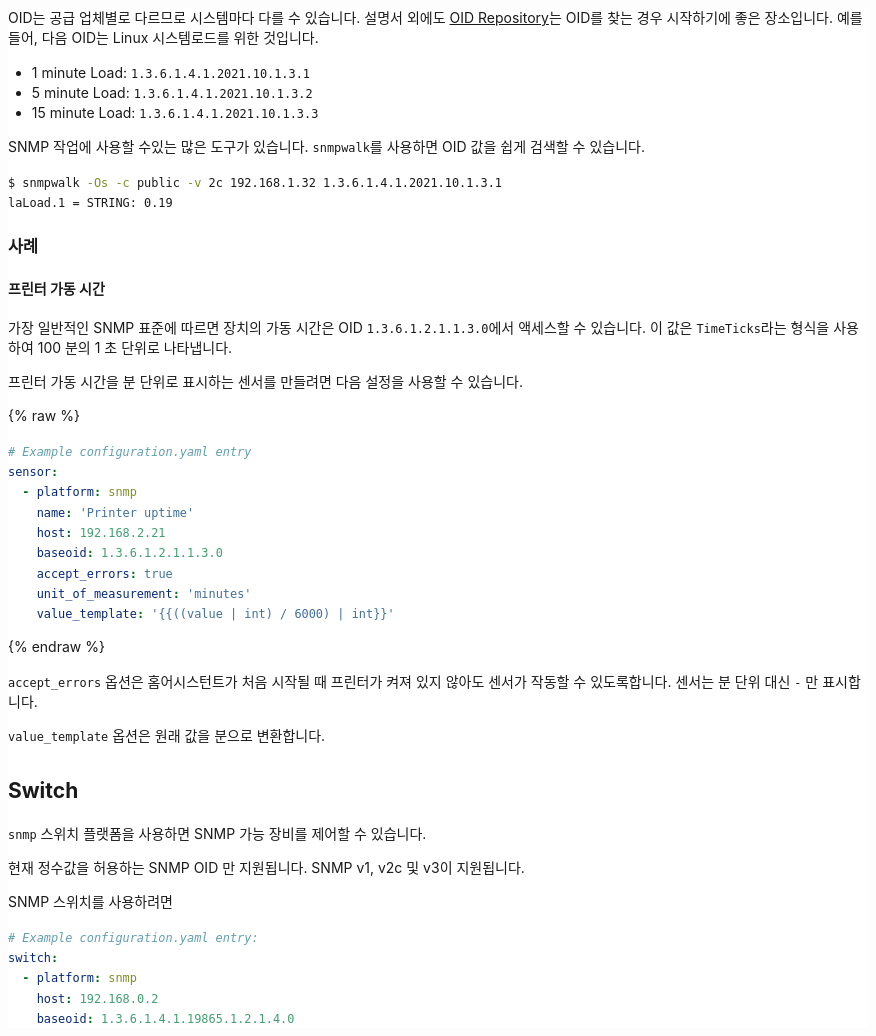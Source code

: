 OID는 공급 업체별로 다르므로 시스템마다 다를 수 있습니다. 설명서 외에도 [OID Repository](http://www.oid-info.com/)는 OID를 찾는 경우 시작하기에 좋은 장소입니다. 예를 들어, 다음 OID는 Linux 시스템로드를 위한 것입니다.

- 1 minute Load: `1.3.6.1.4.1.2021.10.1.3.1`
- 5 minute Load: `1.3.6.1.4.1.2021.10.1.3.2`
- 15 minute Load: `1.3.6.1.4.1.2021.10.1.3.3`

SNMP 작업에 사용할 수있는 많은 도구가 있습니다. `snmpwalk`를 사용하면 OID 값을 쉽게 검색할 수 있습니다.

```bash
$ snmpwalk -Os -c public -v 2c 192.168.1.32 1.3.6.1.4.1.2021.10.1.3.1
laLoad.1 = STRING: 0.19
```

### 사례

#### 프린터 가동 시간

가장 일반적인 SNMP 표준에 따르면 장치의 가동 시간은 OID `1.3.6.1.2.1.1.3.0`에서 액세스할 수 있습니다. 이 값은 `TimeTicks`라는 형식을 사용하여 100 분의 1 초 단위로 나타냅니다.

프린터 가동 시간을 분 단위로 표시하는 센서를 만들려면 다음 설정을 사용할 수 있습니다.

{% raw %}
```yaml
# Example configuration.yaml entry
sensor:
  - platform: snmp
    name: 'Printer uptime'
    host: 192.168.2.21
    baseoid: 1.3.6.1.2.1.1.3.0
    accept_errors: true
    unit_of_measurement: 'minutes'
    value_template: '{{((value | int) / 6000) | int}}'
```
{% endraw %}

`accept_errors` 옵션은 홈어시스턴트가 처음 시작될 때 프린터가 켜져 있지 않아도 센서가 작동할 수 있도록합니다. 센서는 분 단위 대신 `-` 만 표시합니다.

`value_template` 옵션은 원래 값을 분으로 변환합니다.

## Switch

`snmp` 스위치 플랫폼을 사용하면 SNMP 가능 장비를 제어할 수 있습니다.

현재 정수값을 허용하는 SNMP OID 만 지원됩니다. SNMP v1, v2c 및 v3이 지원됩니다.

SNMP 스위치를 사용하려면

```yaml
# Example configuration.yaml entry:
switch:
  - platform: snmp
    host: 192.168.0.2
    baseoid: 1.3.6.1.4.1.19865.1.2.1.4.0
```
